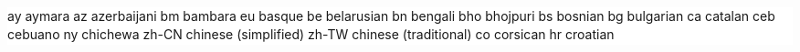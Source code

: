   <tr>
    <td class="tg-0lax">ay</td>
    <td class="tg-0lax">aymara</td>
  </tr>
  <tr>
    <td class="tg-0lax">az</td>
    <td class="tg-0lax">azerbaijani</td>
  </tr>
  <tr>
    <td class="tg-0lax">bm</td>
    <td class="tg-0lax">bambara</td>
  </tr>
  <tr>
    <td class="tg-0lax">eu</td>
    <td class="tg-0lax">basque</td>
  </tr>
  <tr>
    <td class="tg-0lax">be</td>
    <td class="tg-0lax">belarusian</td>
  </tr>
  <tr>
    <td class="tg-0lax">bn</td>
    <td class="tg-0lax">bengali</td>
  </tr>
  <tr>
    <td class="tg-0lax">bho</td>
    <td class="tg-0lax">bhojpuri</td>
  </tr>
  <tr>
    <td class="tg-0lax">bs</td>
    <td class="tg-0lax">bosnian</td>
  </tr>
  <tr>
    <td class="tg-0lax">bg</td>
    <td class="tg-0lax">bulgarian</td>
  </tr>
  <tr>
    <td class="tg-0lax">ca</td>
    <td class="tg-0lax">catalan</td>
  </tr>
  <tr>
    <td class="tg-0lax">ceb</td>
    <td class="tg-0lax">cebuano</td>
  </tr>
  <tr>
    <td class="tg-0lax">ny</td>
    <td class="tg-0lax">chichewa</td>
  </tr>
  <tr>
    <td class="tg-0lax">zh-CN</td>
    <td class="tg-0lax">chinese (simplified)</td>
  </tr>
  <tr>
    <td class="tg-0lax">zh-TW</td>
    <td class="tg-0lax">chinese (traditional)</td>
  </tr>
  <tr>
    <td class="tg-0lax">co</td>
    <td class="tg-0lax">corsican</td>
  </tr>
  <tr>
    <td class="tg-0lax">hr</td>
    <td class="tg-0lax">croatian</td>
  </tr>